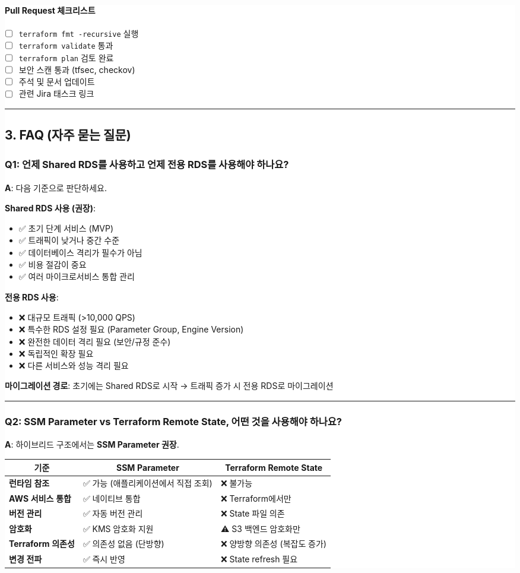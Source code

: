 
#### Pull Request 체크리스트

- [ ] `terraform fmt -recursive` 실행
- [ ] `terraform validate` 통과
- [ ] `terraform plan` 검토 완료
- [ ] 보안 스캔 통과 (tfsec, checkov)
- [ ] 주석 및 문서 업데이트
- [ ] 관련 Jira 태스크 링크

---

## 3. FAQ (자주 묻는 질문)

### Q1: 언제 Shared RDS를 사용하고 언제 전용 RDS를 사용해야 하나요?

**A**: 다음 기준으로 판단하세요.

**Shared RDS 사용 (권장)**:
- ✅ 초기 단계 서비스 (MVP)
- ✅ 트래픽이 낮거나 중간 수준
- ✅ 데이터베이스 격리가 필수가 아님
- ✅ 비용 절감이 중요
- ✅ 여러 마이크로서비스 통합 관리

**전용 RDS 사용**:
- ❌ 대규모 트래픽 (>10,000 QPS)
- ❌ 특수한 RDS 설정 필요 (Parameter Group, Engine Version)
- ❌ 완전한 데이터 격리 필요 (보안/규정 준수)
- ❌ 독립적인 확장 필요
- ❌ 다른 서비스와 성능 격리 필요

**마이그레이션 경로**:
초기에는 Shared RDS로 시작 → 트래픽 증가 시 전용 RDS로 마이그레이션

---

### Q2: SSM Parameter vs Terraform Remote State, 어떤 것을 사용해야 하나요?

**A**: 하이브리드 구조에서는 **SSM Parameter 권장**.

| 기준 | SSM Parameter | Terraform Remote State |
|-----|--------------|----------------------|
| **런타임 참조** | ✅ 가능 (애플리케이션에서 직접 조회) | ❌ 불가능 |
| **AWS 서비스 통합** | ✅ 네이티브 통합 | ❌ Terraform에서만 |
| **버전 관리** | ✅ 자동 버전 관리 | ❌ State 파일 의존 |
| **암호화** | ✅ KMS 암호화 지원 | ⚠️ S3 백엔드 암호화만 |
| **Terraform 의존성** | ✅ 의존성 없음 (단방향) | ❌ 양방향 의존성 (복잡도 증가) |
| **변경 전파** | ✅ 즉시 반영 | ❌ State refresh 필요 |
